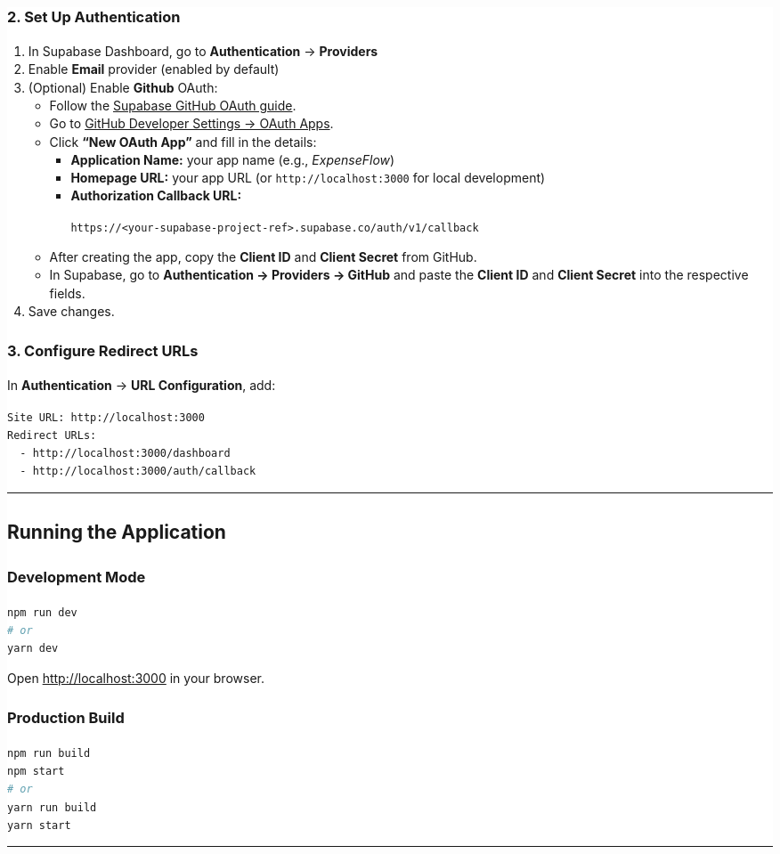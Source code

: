 ### 2. Set Up Authentication

1. In Supabase Dashboard, go to **Authentication** → **Providers**
2. Enable **Email** provider (enabled by default)
3. (Optional) Enable **Github** OAuth:
   - Follow the [Supabase GitHub OAuth guide](https://supabase.com/docs/guides/auth/social-login/auth-github).  
   - Go to [GitHub Developer Settings → OAuth Apps](https://github.com/settings/developers).  
   - Click **“New OAuth App”** and fill in the details:  
     - **Application Name:** your app name (e.g., *ExpenseFlow*)  
     - **Homepage URL:** your app URL (or `http://localhost:3000` for local development)  
     - **Authorization Callback URL:**  
       ```
       https://<your-supabase-project-ref>.supabase.co/auth/v1/callback
       ```
   - After creating the app, copy the **Client ID** and **Client Secret** from GitHub.  
   - In Supabase, go to **Authentication → Providers → GitHub** and paste the **Client ID** and **Client Secret** into the respective fields.  
4. Save changes.  

### 3. Configure Redirect URLs

In **Authentication** → **URL Configuration**, add:

```
Site URL: http://localhost:3000
Redirect URLs:
  - http://localhost:3000/dashboard
  - http://localhost:3000/auth/callback
```

---

## Running the Application

### Development Mode

```bash
npm run dev
# or
yarn dev
```

Open [http://localhost:3000](http://localhost:3000) in your browser.

### Production Build

```bash
npm run build
npm start
# or
yarn run build
yarn start
```

---